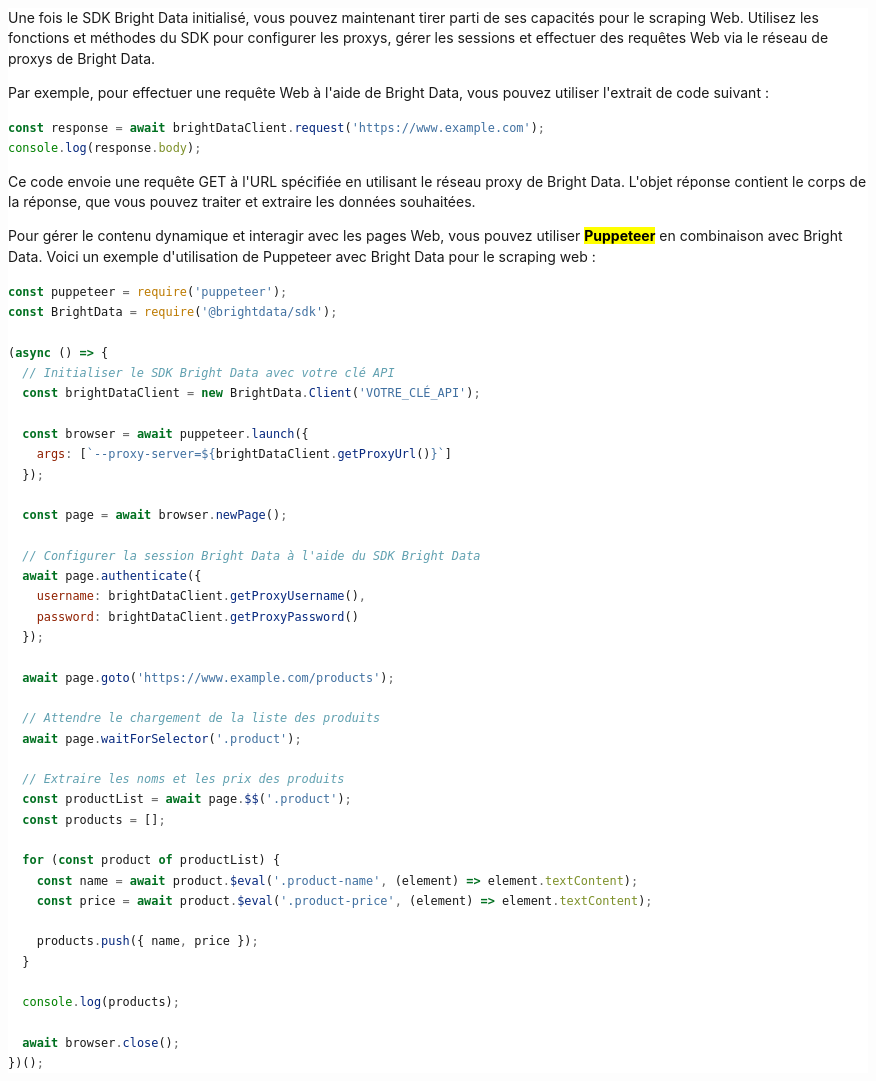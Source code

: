 Une fois le SDK Bright Data initialisé, vous pouvez maintenant tirer parti de ses capacités pour le scraping Web. Utilisez les fonctions et méthodes du SDK pour configurer les proxys, gérer les sessions et effectuer des requêtes Web via le réseau de proxys de Bright Data.

Par exemple, pour effectuer une requête Web à l'aide de Bright Data, vous pouvez utiliser l'extrait de code suivant :

```js
const response = await brightDataClient.request('https://www.example.com');
console.log(response.body);
```

Ce code envoie une requête GET à l'URL spécifiée en utilisant le réseau proxy de Bright Data. L'objet réponse contient le corps de la réponse, que vous pouvez traiter et extraire les données souhaitées.

Pour gérer le contenu dynamique et interagir avec les pages Web, vous pouvez utiliser **<mark>Puppeteer</mark>** en combinaison avec Bright Data. Voici un exemple d'utilisation de Puppeteer avec Bright Data pour le scraping web :

```js
const puppeteer = require('puppeteer');
const BrightData = require('@brightdata/sdk');

(async () => {
  // Initialiser le SDK Bright Data avec votre clé API
  const brightDataClient = new BrightData.Client('VOTRE_CLÉ_API');

  const browser = await puppeteer.launch({
    args: [`--proxy-server=${brightDataClient.getProxyUrl()}`]
  });

  const page = await browser.newPage();

  // Configurer la session Bright Data à l'aide du SDK Bright Data
  await page.authenticate({
    username: brightDataClient.getProxyUsername(),
    password: brightDataClient.getProxyPassword()
  });

  await page.goto('https://www.example.com/products');

  // Attendre le chargement de la liste des produits
  await page.waitForSelector('.product');

  // Extraire les noms et les prix des produits
  const productList = await page.$$('.product');
  const products = [];

  for (const product of productList) {
    const name = await product.$eval('.product-name', (element) => element.textContent);
    const price = await product.$eval('.product-price', (element) => element.textContent);

    products.push({ name, price });
  }

  console.log(products);

  await browser.close();
})();
```
